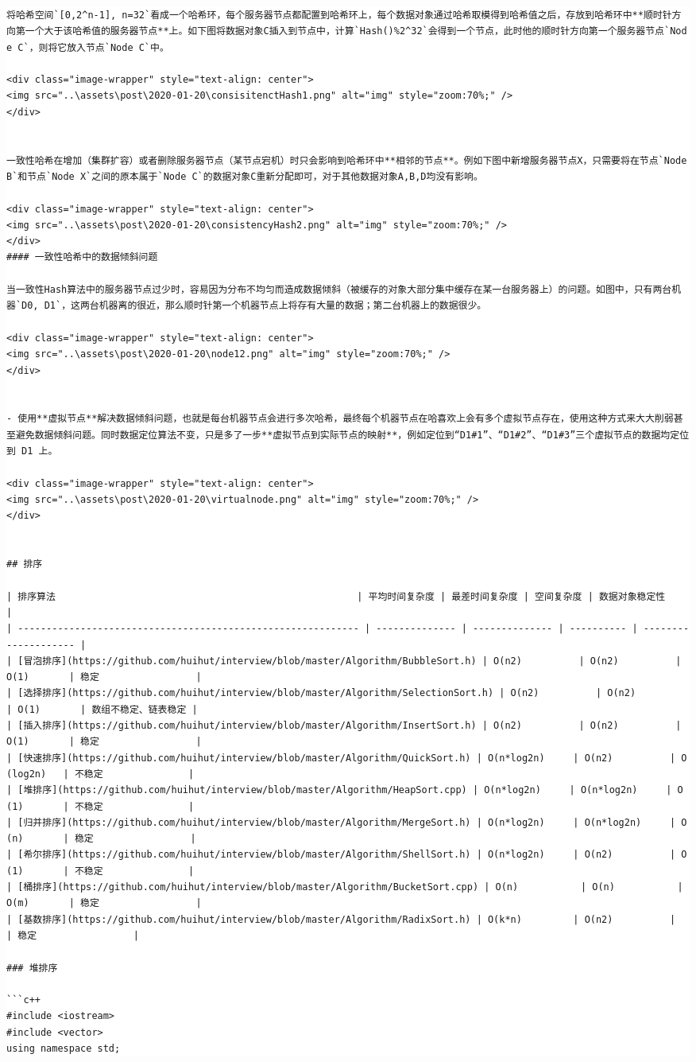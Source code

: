   ```
将哈希空间`[0,2^n-1], n=32`看成一个哈希环，每个服务器节点都配置到哈希环上，每个数据对象通过哈希取模得到哈希值之后，存放到哈希环中**顺时针方向第一个大于该哈希值的服务器节点**上。如下图将数据对象C插入到节点中，计算`Hash()%2^32`会得到一个节点，此时他的顺时针方向第一个服务器节点`Node C`，则将它放入节点`Node C`中。

<div class="image-wrapper" style="text-align: center">
<img src="..\assets\post\2020-01-20\consisitenctHash1.png" alt="img" style="zoom:70%;" />
</div>


一致性哈希在增加（集群扩容）或者删除服务器节点（某节点宕机）时只会影响到哈希环中**相邻的节点**。例如下图中新增服务器节点X，只需要将在节点`Node B`和节点`Node X`之间的原本属于`Node C`的数据对象C重新分配即可，对于其他数据对象A,B,D均没有影响。

<div class="image-wrapper" style="text-align: center">
<img src="..\assets\post\2020-01-20\consistencyHash2.png" alt="img" style="zoom:70%;" />
</div>
#### 一致性哈希中的数据倾斜问题

当一致性Hash算法中的服务器节点过少时，容易因为分布不均匀而造成数据倾斜（被缓存的对象大部分集中缓存在某一台服务器上）的问题。如图中，只有两台机器`D0, D1`，这两台机器离的很近，那么顺时针第一个机器节点上将存有大量的数据；第二台机器上的数据很少。

<div class="image-wrapper" style="text-align: center">
<img src="..\assets\post\2020-01-20\node12.png" alt="img" style="zoom:70%;" />
</div>


- 使用**虚拟节点**解决数据倾斜问题，也就是每台机器节点会进行多次哈希，最终每个机器节点在哈喜欢上会有多个虚拟节点存在，使用这种方式来大大削弱甚至避免数据倾斜问题。同时数据定位算法不变，只是多了一步**虚拟节点到实际节点的映射**，例如定位到“D1#1”、“D1#2”、“D1#3”三个虚拟节点的数据均定位到 D1 上。

<div class="image-wrapper" style="text-align: center">
<img src="..\assets\post\2020-01-20\virtualnode.png" alt="img" style="zoom:70%;" />
</div>


## 排序

| 排序算法                                                     | 平均时间复杂度 | 最差时间复杂度 | 空间复杂度 | 数据对象稳定性       |
| ------------------------------------------------------------ | -------------- | -------------- | ---------- | -------------------- |
| [冒泡排序](https://github.com/huihut/interview/blob/master/Algorithm/BubbleSort.h) | O(n2)          | O(n2)          | O(1)       | 稳定                 |
| [选择排序](https://github.com/huihut/interview/blob/master/Algorithm/SelectionSort.h) | O(n2)          | O(n2)          | O(1)       | 数组不稳定、链表稳定 |
| [插入排序](https://github.com/huihut/interview/blob/master/Algorithm/InsertSort.h) | O(n2)          | O(n2)          | O(1)       | 稳定                 |
| [快速排序](https://github.com/huihut/interview/blob/master/Algorithm/QuickSort.h) | O(n*log2n)     | O(n2)          | O(log2n)   | 不稳定               |
| [堆排序](https://github.com/huihut/interview/blob/master/Algorithm/HeapSort.cpp) | O(n*log2n)     | O(n*log2n)     | O(1)       | 不稳定               |
| [归并排序](https://github.com/huihut/interview/blob/master/Algorithm/MergeSort.h) | O(n*log2n)     | O(n*log2n)     | O(n)       | 稳定                 |
| [希尔排序](https://github.com/huihut/interview/blob/master/Algorithm/ShellSort.h) | O(n*log2n)     | O(n2)          | O(1)       | 不稳定               |
| [桶排序](https://github.com/huihut/interview/blob/master/Algorithm/BucketSort.cpp) | O(n)           | O(n)           | O(m)       | 稳定                 |
| [基数排序](https://github.com/huihut/interview/blob/master/Algorithm/RadixSort.h) | O(k*n)         | O(n2)          |            | 稳定                 |

### 堆排序

```c++
#include <iostream>
#include <vector>
using namespace std;
  ```